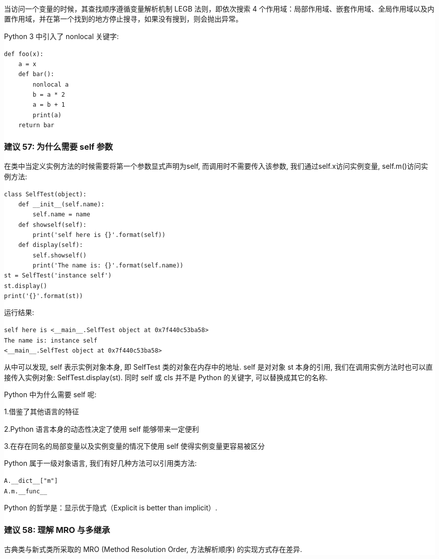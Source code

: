 当访问一个变量的时候，其查找顺序遵循变量解析机制 LEGB 法则，即依次搜索 4 个作用域：局部作用域、嵌套作用域、全局作用域以及内置作用域，并在第一个找到的地方停止搜寻，如果没有搜到，则会抛出异常。

Python 3 中引入了 nonlocal 关键字:

    def foo(x):
        a = x
        def bar():
            nonlocal a
            b = a * 2
            a = b + 1
            print(a)
        return bar
        
### 建议 57: 为什么需要 self 参数

在类中当定义实例方法的时候需要将第一个参数显式声明为self, 而调用时不需要传入该参数, 我们通过self.x访问实例变量, self.m()访问实例方法:

    class SelfTest(object):
        def __init__(self.name):
            self.name = name
        def showself(self):
            print('self here is {}'.format(self))
        def display(self):
            self.showself()
            print('The name is: {}'.format(self.name))
    st = SelfTest('instance self')
    st.display()
    print('{}'.format(st))
运行结果:

    self here is <__main__.SelfTest object at 0x7f440c53ba58>
    The name is: instance self
    <__main__.SelfTest object at 0x7f440c53ba58>
    
从中可以发现, self 表示实例对象本身, 即 SelfTest 类的对象在内存中的地址. self 是对对象 st 本身的引用, 我们在调用实例方法时也可以直接传入实例对象: SelfTest.display(st). 同时 self 或 cls 并不是 Python 的关键字, 可以替换成其它的名称.

Python 中为什么需要 self 呢:

1.借鉴了其他语言的特征

2.Python 语言本身的动态性决定了使用 self 能够带来一定便利

3.在存在同名的局部变量以及实例变量的情况下使用 self 使得实例变量更容易被区分

Python 属于一级对象语言, 我们有好几种方法可以引用类方法:

    A.__dict__["m"]
    A.m.__func__
    
Python 的哲学是：显示优于隐式（Explicit is better than implicit）.

### 建议 58: 理解 MRO 与多继承

古典类与新式类所采取的 MRO (Method Resolution Order, 方法解析顺序) 的实现方式存在差异.
